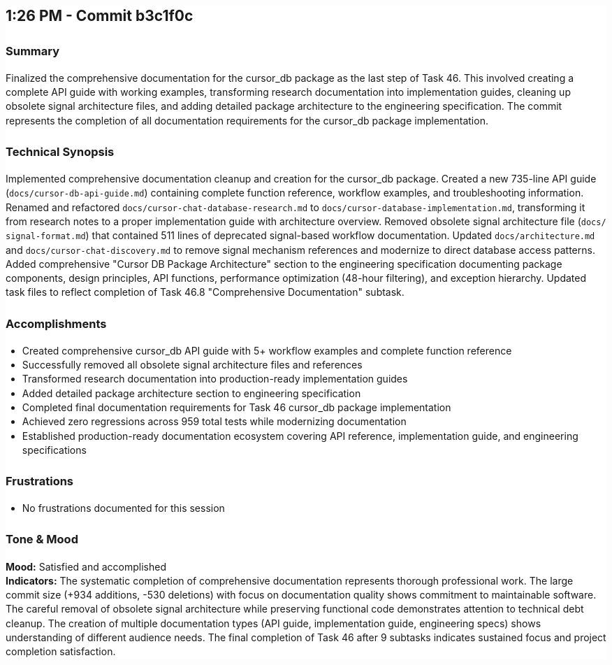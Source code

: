 
## 1:26 PM - Commit b3c1f0c

### Summary

Finalized the comprehensive documentation for the cursor_db package as the last step of Task 46. This involved creating a complete API guide with working examples, transforming research documentation into implementation guides, cleaning up obsolete signal architecture files, and adding detailed package architecture to the engineering specification. The commit represents the completion of all documentation requirements for the cursor_db package implementation.

### Technical Synopsis

Implemented comprehensive documentation cleanup and creation for the cursor_db package. Created a new 735-line API guide (`docs/cursor-db-api-guide.md`) containing complete function reference, workflow examples, and troubleshooting information. Renamed and refactored `docs/cursor-chat-database-research.md` to `docs/cursor-database-implementation.md`, transforming it from research notes to a proper implementation guide with architecture overview. Removed obsolete signal architecture file (`docs/signal-format.md`) that contained 511 lines of deprecated signal-based workflow documentation. Updated `docs/architecture.md` and `docs/cursor-chat-discovery.md` to remove signal mechanism references and modernize to direct database access patterns. Added comprehensive "Cursor DB Package Architecture" section to the engineering specification documenting package components, design principles, API functions, performance optimization (48-hour filtering), and exception hierarchy. Updated task files to reflect completion of Task 46.8 "Comprehensive Documentation" subtask.

### Accomplishments

- Created comprehensive cursor_db API guide with 5+ workflow examples and complete function reference
- Successfully removed all obsolete signal architecture files and references 
- Transformed research documentation into production-ready implementation guides
- Added detailed package architecture section to engineering specification
- Completed final documentation requirements for Task 46 cursor_db package implementation
- Achieved zero regressions across 959 total tests while modernizing documentation
- Established production-ready documentation ecosystem covering API reference, implementation guide, and engineering specifications

### Frustrations

- No frustrations documented for this session

### Tone & Mood

**Mood:** Satisfied and accomplished  
**Indicators:** The systematic completion of comprehensive documentation represents thorough professional work. The large commit size (+934 additions, -530 deletions) with focus on documentation quality shows commitment to maintainable software. The careful removal of obsolete signal architecture while preserving functional code demonstrates attention to technical debt cleanup. The creation of multiple documentation types (API guide, implementation guide, engineering specs) shows understanding of different audience needs. The final completion of Task 46 after 9 subtasks indicates sustained focus and project completion satisfaction.

